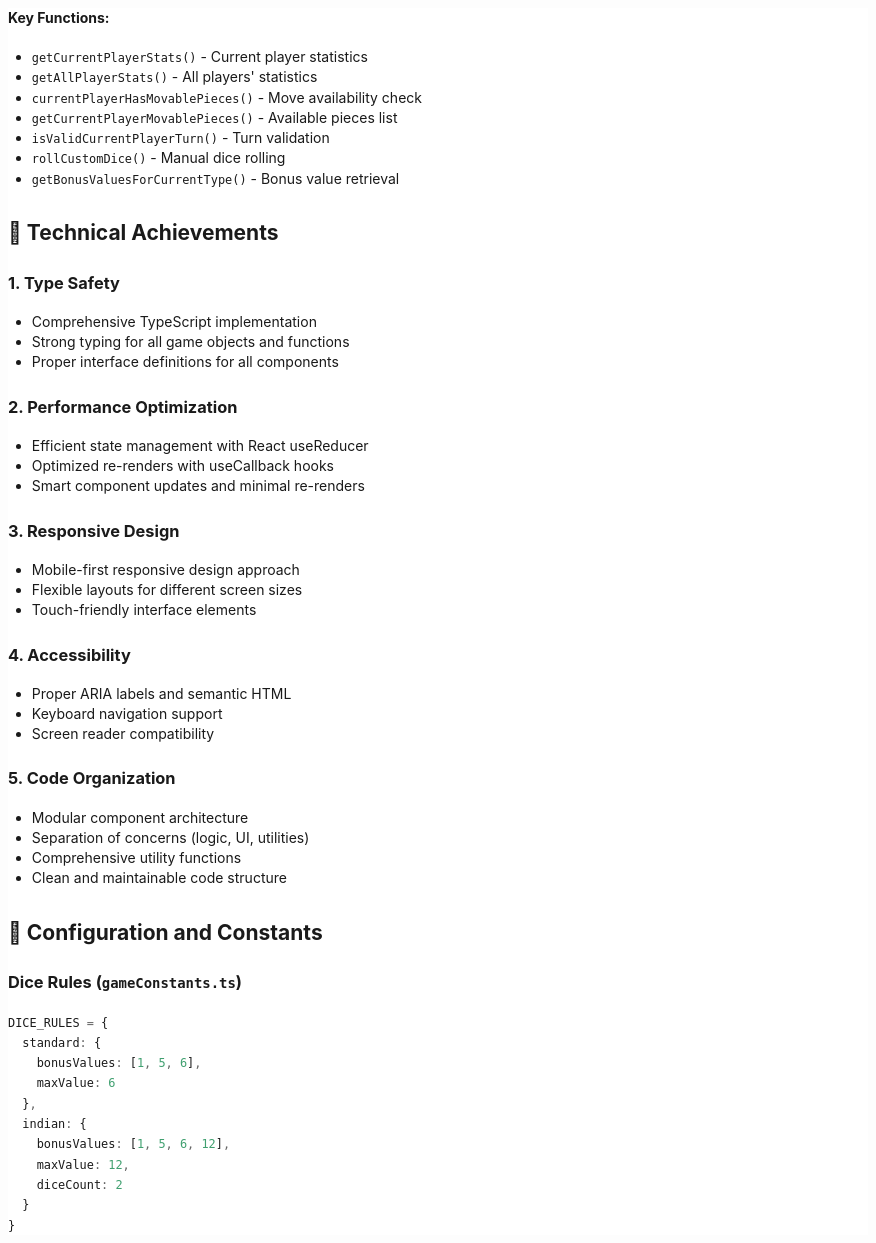 #### Key Functions:
- `getCurrentPlayerStats()` - Current player statistics
- `getAllPlayerStats()` - All players' statistics
- `currentPlayerHasMovablePieces()` - Move availability check
- `getCurrentPlayerMovablePieces()` - Available pieces list
- `isValidCurrentPlayerTurn()` - Turn validation
- `rollCustomDice()` - Manual dice rolling
- `getBonusValuesForCurrentType()` - Bonus value retrieval

## 🎯 Technical Achievements

### 1. Type Safety
- Comprehensive TypeScript implementation
- Strong typing for all game objects and functions
- Proper interface definitions for all components

### 2. Performance Optimization
- Efficient state management with React useReducer
- Optimized re-renders with useCallback hooks
- Smart component updates and minimal re-renders

### 3. Responsive Design
- Mobile-first responsive design approach
- Flexible layouts for different screen sizes
- Touch-friendly interface elements

### 4. Accessibility
- Proper ARIA labels and semantic HTML
- Keyboard navigation support
- Screen reader compatibility

### 5. Code Organization
- Modular component architecture
- Separation of concerns (logic, UI, utilities)
- Comprehensive utility functions
- Clean and maintainable code structure

## 🔧 Configuration and Constants

### Dice Rules (`gameConstants.ts`)
```typescript
DICE_RULES = {
  standard: {
    bonusValues: [1, 5, 6],
    maxValue: 6
  },
  indian: {
    bonusValues: [1, 5, 6, 12],
    maxValue: 12,
    diceCount: 2
  }
}
```

